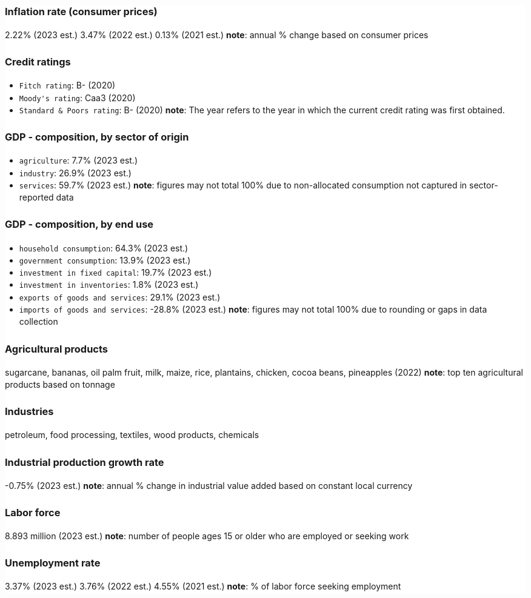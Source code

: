 ### Inflation rate (consumer prices)
2.22% (2023 est.)
3.47% (2022 est.)
0.13% (2021 est.)
**note**: annual % change based on consumer prices

### Credit ratings
- `Fitch rating`: B- (2020)
- `Moody's rating`: Caa3 (2020)
- `Standard & Poors rating`: B- (2020)
**note**: The year refers to the year in which the current credit rating was first obtained.

### GDP - composition, by sector of origin
- `agriculture`: 7.7% (2023 est.)
- `industry`: 26.9% (2023 est.)
- `services`: 59.7% (2023 est.)
**note**: figures may not total 100% due to non-allocated consumption not captured in sector-reported data

### GDP - composition, by end use
- `household consumption`: 64.3% (2023 est.)
- `government consumption`: 13.9% (2023 est.)
- `investment in fixed capital`: 19.7% (2023 est.)
- `investment in inventories`: 1.8% (2023 est.)
- `exports of goods and services`: 29.1% (2023 est.)
- `imports of goods and services`: -28.8% (2023 est.)
**note**: figures may not total 100% due to rounding or gaps in data collection

### Agricultural products
sugarcane, bananas, oil palm fruit, milk, maize, rice, plantains, chicken, cocoa beans, pineapples (2022)
**note**: top ten agricultural products based on tonnage

### Industries
petroleum, food processing, textiles, wood products, chemicals

### Industrial production growth rate
-0.75% (2023 est.)
**note**: annual % change in industrial value added based on constant local currency

### Labor force
8.893 million (2023 est.)
**note**: number of people ages 15 or older who are employed or seeking work

### Unemployment rate
3.37% (2023 est.)
3.76% (2022 est.)
4.55% (2021 est.)
**note**: % of labor force seeking employment
